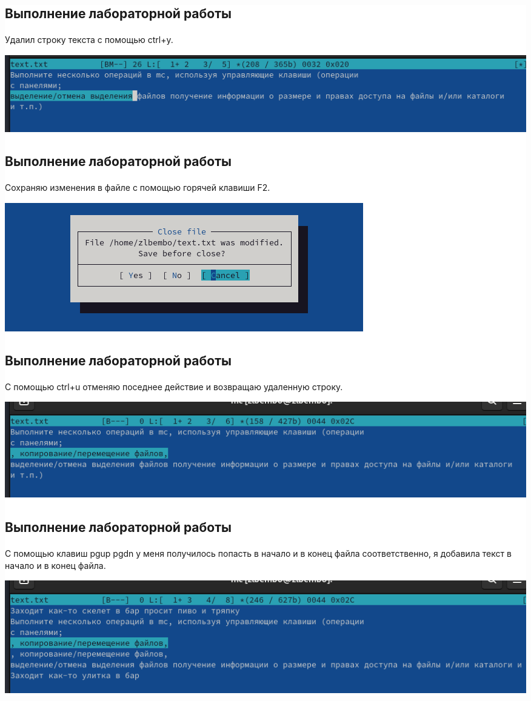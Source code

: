 ## Выполнение лабораторной работы

Удалил строку текста с помощью ctrl+y.

![Удаление строки](image/24.png)

## Выполнение лабораторной работы

Сохраняю изменения в файле с помощью горячей клавиши F2.

![Сохранение изменений в файле](image/25.png)

## Выполнение лабораторной работы

С помощью ctrl+u отменяю поседнее действие и возвращаю удаленную строку.

![Отмена последнего действия](image/26.png)

## Выполнение лабораторной работы

С помощью клавиш pgup pgdn у меня получилось попасть в начало и в конец файла соответственно, я добавила текст в начало и в конец файла.

![Добавление текста в начало и в конец файла](image/27.png)
